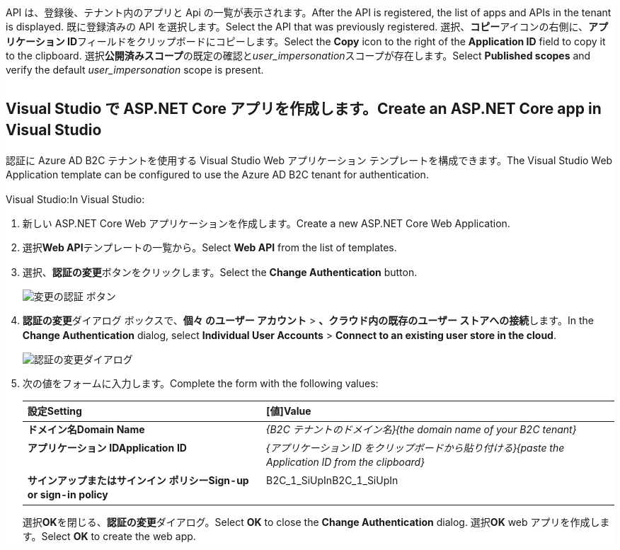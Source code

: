 <span data-ttu-id="e5559-156">API は、登録後、テナント内のアプリと Api の一覧が表示されます。</span><span class="sxs-lookup"><span data-stu-id="e5559-156">After the API is registered, the list of apps and APIs in the tenant is displayed.</span></span> <span data-ttu-id="e5559-157">既に登録済みの API を選択します。</span><span class="sxs-lookup"><span data-stu-id="e5559-157">Select the API that was previously registered.</span></span> <span data-ttu-id="e5559-158">選択、**コピー**アイコンの右側に、**アプリケーション ID**フィールドをクリップボードにコピーします。</span><span class="sxs-lookup"><span data-stu-id="e5559-158">Select the **Copy** icon to the right of the **Application ID** field to copy it to the clipboard.</span></span> <span data-ttu-id="e5559-159">選択**公開済みスコープ**の既定の確認と*user_impersonation*スコープが存在します。</span><span class="sxs-lookup"><span data-stu-id="e5559-159">Select **Published scopes** and verify the default *user_impersonation* scope is present.</span></span>

## <a name="create-an-aspnet-core-app-in-visual-studio"></a><span data-ttu-id="e5559-160">Visual Studio で ASP.NET Core アプリを作成します。</span><span class="sxs-lookup"><span data-stu-id="e5559-160">Create an ASP.NET Core app in Visual Studio</span></span>

<span data-ttu-id="e5559-161">認証に Azure AD B2C テナントを使用する Visual Studio Web アプリケーション テンプレートを構成できます。</span><span class="sxs-lookup"><span data-stu-id="e5559-161">The Visual Studio Web Application template can be configured to use the Azure AD B2C tenant for authentication.</span></span>

<span data-ttu-id="e5559-162">Visual Studio:</span><span class="sxs-lookup"><span data-stu-id="e5559-162">In Visual Studio:</span></span>

1. <span data-ttu-id="e5559-163">新しい ASP.NET Core Web アプリケーションを作成します。</span><span class="sxs-lookup"><span data-stu-id="e5559-163">Create a new ASP.NET Core Web Application.</span></span> 
2. <span data-ttu-id="e5559-164">選択**Web API**テンプレートの一覧から。</span><span class="sxs-lookup"><span data-stu-id="e5559-164">Select **Web API** from the list of templates.</span></span>
3. <span data-ttu-id="e5559-165">選択、**認証の変更**ボタンをクリックします。</span><span class="sxs-lookup"><span data-stu-id="e5559-165">Select the **Change Authentication** button.</span></span>

    ![変更の認証 ボタン](./azure-ad-b2c-webapi/change-auth-button.png)

4. <span data-ttu-id="e5559-167">**認証の変更**ダイアログ ボックスで、**個々 のユーザー アカウント** > **、クラウド内の既存のユーザー ストアへの接続**します。</span><span class="sxs-lookup"><span data-stu-id="e5559-167">In the **Change Authentication** dialog, select **Individual User Accounts** > **Connect to an existing user store in the cloud**.</span></span>

    ![認証の変更ダイアログ](./azure-ad-b2c-webapi/change-auth-dialog.png)

5. <span data-ttu-id="e5559-169">次の値をフォームに入力します。</span><span class="sxs-lookup"><span data-stu-id="e5559-169">Complete the form with the following values:</span></span>

    | <span data-ttu-id="e5559-170">設定</span><span class="sxs-lookup"><span data-stu-id="e5559-170">Setting</span></span>                       | <span data-ttu-id="e5559-171">[値]</span><span class="sxs-lookup"><span data-stu-id="e5559-171">Value</span></span>                                                 |
    |-------------------------------|-------------------------------------------------------|
    | <span data-ttu-id="e5559-172">**ドメイン名**</span><span class="sxs-lookup"><span data-stu-id="e5559-172">**Domain Name**</span></span>               | <span data-ttu-id="e5559-173">*{B2C テナントのドメイン名}*</span><span class="sxs-lookup"><span data-stu-id="e5559-173">*{the domain name of your B2C tenant}*</span></span>                |
    | <span data-ttu-id="e5559-174">**アプリケーション ID**</span><span class="sxs-lookup"><span data-stu-id="e5559-174">**Application ID**</span></span>            | <span data-ttu-id="e5559-175">*{アプリケーション ID をクリップボードから貼り付ける}*</span><span class="sxs-lookup"><span data-stu-id="e5559-175">*{paste the Application ID from the clipboard}*</span></span>       |
    | <span data-ttu-id="e5559-176">**サインアップまたはサインイン ポリシー**</span><span class="sxs-lookup"><span data-stu-id="e5559-176">**Sign-up or sign-in policy**</span></span> | <span data-ttu-id="e5559-177">B2C_1_SiUpIn</span><span class="sxs-lookup"><span data-stu-id="e5559-177">B2C_1_SiUpIn</span></span>                                          |

    <span data-ttu-id="e5559-178">選択**OK**を閉じる、**認証の変更**ダイアログ。</span><span class="sxs-lookup"><span data-stu-id="e5559-178">Select **OK** to close the **Change Authentication** dialog.</span></span> <span data-ttu-id="e5559-179">選択**OK** web アプリを作成します。</span><span class="sxs-lookup"><span data-stu-id="e5559-179">Select **OK** to create the web app.</span></span>
